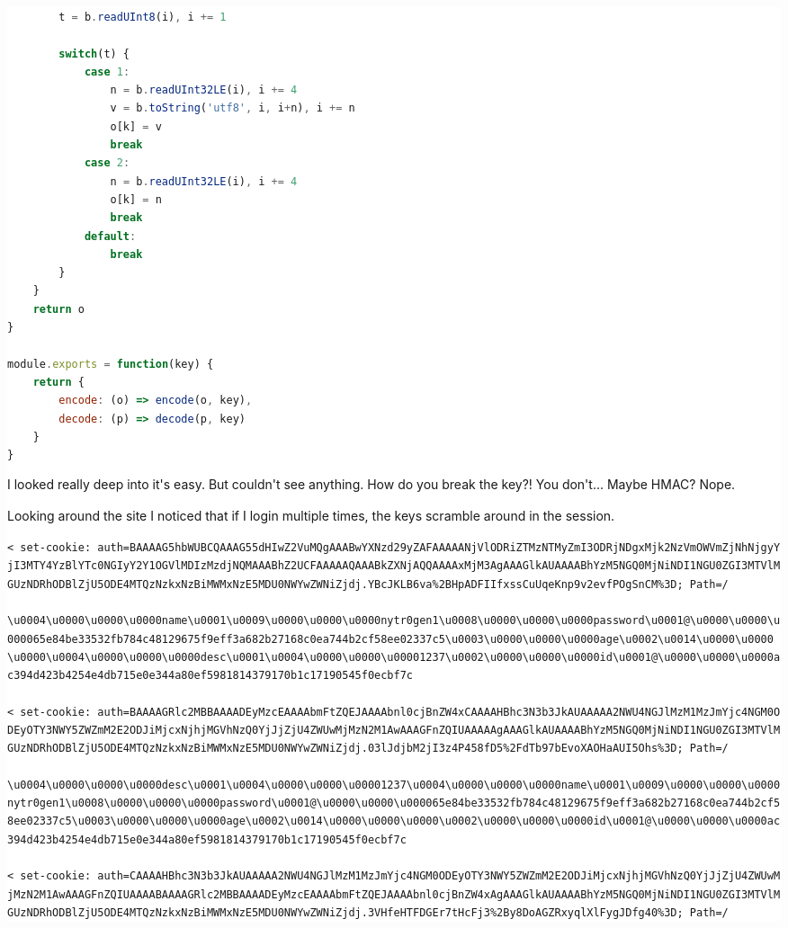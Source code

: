 ```javascript
        t = b.readUInt8(i), i += 1

        switch(t) {
            case 1:
                n = b.readUInt32LE(i), i += 4
                v = b.toString('utf8', i, i+n), i += n
                o[k] = v
                break
            case 2:
                n = b.readUInt32LE(i), i += 4
                o[k] = n
                break
            default:
                break
        }
    }
    return o
}

module.exports = function(key) {
    return {
        encode: (o) => encode(o, key),
        decode: (p) => decode(p, key)
    }
}
```

I looked really deep into it's easy. But couldn't see anything. How do you break the key?! You don't... Maybe HMAC? Nope.


Looking around the site I noticed that if I login multiple times, the keys scramble around in the session.

```
< set-cookie: auth=BAAAAG5hbWUBCQAAAG55dHIwZ2VuMQgAAABwYXNzd29yZAFAAAAANjVlODRiZTMzNTMyZmI3ODRjNDgxMjk2NzVmOWVmZjNhNjgyYjI3MTY4YzBlYTc0NGIyY2Y1OGVlMDIzMzdjNQMAAABhZ2UCFAAAAAQAAABkZXNjAQQAAAAxMjM3AgAAAGlkAUAAAABhYzM5NGQ0MjNiNDI1NGU0ZGI3MTVlMGUzNDRhODBlZjU5ODE4MTQzNzkxNzBiMWMxNzE5MDU0NWYwZWNiZjdj.YBcJKLB6va%2BHpADFIIfxssCuUqeKnp9v2evfPOgSnCM%3D; Path=/

\u0004\u0000\u0000\u0000name\u0001\u0009\u0000\u0000\u0000nytr0gen1\u0008\u0000\u0000\u0000password\u0001@\u0000\u0000\u000065e84be33532fb784c48129675f9eff3a682b27168c0ea744b2cf58ee02337c5\u0003\u0000\u0000\u0000age\u0002\u0014\u0000\u0000\u0000\u0004\u0000\u0000\u0000desc\u0001\u0004\u0000\u0000\u00001237\u0002\u0000\u0000\u0000id\u0001@\u0000\u0000\u0000ac394d423b4254e4db715e0e344a80ef5981814379170b1c17190545f0ecbf7c

< set-cookie: auth=BAAAAGRlc2MBBAAAADEyMzcEAAAAbmFtZQEJAAAAbnl0cjBnZW4xCAAAAHBhc3N3b3JkAUAAAAA2NWU4NGJlMzM1MzJmYjc4NGM0ODEyOTY3NWY5ZWZmM2E2ODJiMjcxNjhjMGVhNzQ0YjJjZjU4ZWUwMjMzN2M1AwAAAGFnZQIUAAAAAgAAAGlkAUAAAABhYzM5NGQ0MjNiNDI1NGU0ZGI3MTVlMGUzNDRhODBlZjU5ODE4MTQzNzkxNzBiMWMxNzE5MDU0NWYwZWNiZjdj.03lJdjbM2jI3z4P458fD5%2FdTb97bEvoXAOHaAUI5Ohs%3D; Path=/

\u0004\u0000\u0000\u0000desc\u0001\u0004\u0000\u0000\u00001237\u0004\u0000\u0000\u0000name\u0001\u0009\u0000\u0000\u0000nytr0gen1\u0008\u0000\u0000\u0000password\u0001@\u0000\u0000\u000065e84be33532fb784c48129675f9eff3a682b27168c0ea744b2cf58ee02337c5\u0003\u0000\u0000\u0000age\u0002\u0014\u0000\u0000\u0000\u0002\u0000\u0000\u0000id\u0001@\u0000\u0000\u0000ac394d423b4254e4db715e0e344a80ef5981814379170b1c17190545f0ecbf7c

< set-cookie: auth=CAAAAHBhc3N3b3JkAUAAAAA2NWU4NGJlMzM1MzJmYjc4NGM0ODEyOTY3NWY5ZWZmM2E2ODJiMjcxNjhjMGVhNzQ0YjJjZjU4ZWUwMjMzN2M1AwAAAGFnZQIUAAAABAAAAGRlc2MBBAAAADEyMzcEAAAAbmFtZQEJAAAAbnl0cjBnZW4xAgAAAGlkAUAAAABhYzM5NGQ0MjNiNDI1NGU0ZGI3MTVlMGUzNDRhODBlZjU5ODE4MTQzNzkxNzBiMWMxNzE5MDU0NWYwZWNiZjdj.3VHfeHTFDGEr7tHcFj3%2By8DoAGZRxyqlXlFygJDfg40%3D; Path=/

```